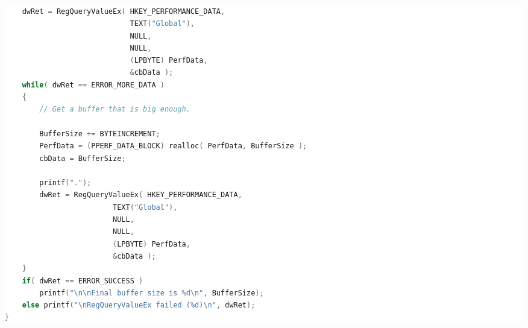 ```c++
    dwRet = RegQueryValueEx( HKEY_PERFORMANCE_DATA,
                             TEXT("Global"),
                             NULL,
                             NULL,
                             (LPBYTE) PerfData,
                             &cbData );
    while( dwRet == ERROR_MORE_DATA )
    {
        // Get a buffer that is big enough.

        BufferSize += BYTEINCREMENT;
        PerfData = (PPERF_DATA_BLOCK) realloc( PerfData, BufferSize );
        cbData = BufferSize;

        printf(".");
        dwRet = RegQueryValueEx( HKEY_PERFORMANCE_DATA,
                         TEXT("Global"),
                         NULL,
                         NULL,
                         (LPBYTE) PerfData,
                         &cbData );
    }
    if( dwRet == ERROR_SUCCESS )
        printf("\n\nFinal buffer size is %d\n", BufferSize);
    else printf("\nRegQueryValueEx failed (%d)\n", dwRet);
}
```


